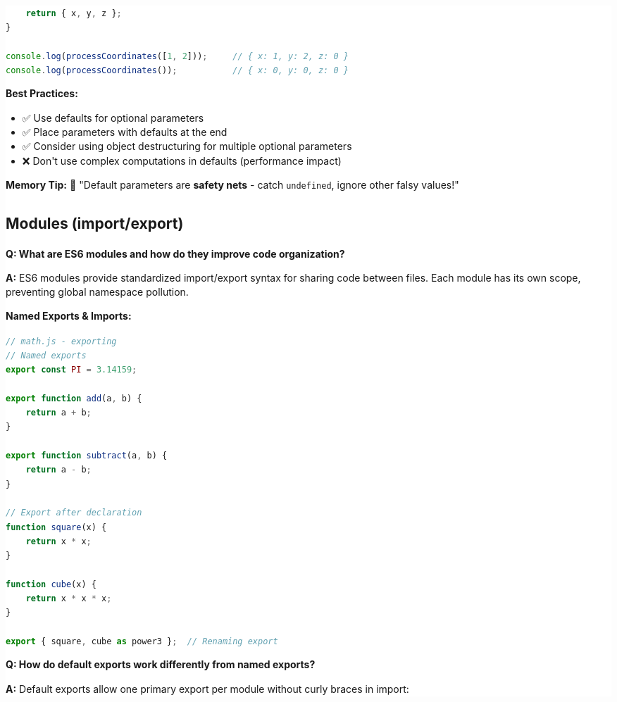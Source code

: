 ```javascript
    return { x, y, z };
}

console.log(processCoordinates([1, 2]));     // { x: 1, y: 2, z: 0 }
console.log(processCoordinates());           // { x: 0, y: 0, z: 0 }
```

**Best Practices:**
- ✅ Use defaults for optional parameters
- ✅ Place parameters with defaults at the end
- ✅ Consider using object destructuring for multiple optional parameters
- ❌ Don't use complex computations in defaults (performance impact)

**Memory Tip:** 🎯 "Default parameters are **safety nets** - catch `undefined`, ignore other falsy values!"

## Modules (import/export)

**Q: What are ES6 modules and how do they improve code organization?**

**A:** ES6 modules provide standardized import/export syntax for sharing code between files. Each module has its own scope, preventing global namespace pollution.

**Named Exports & Imports:**

```javascript
// math.js - exporting
// Named exports
export const PI = 3.14159;

export function add(a, b) {
    return a + b;
}

export function subtract(a, b) {
    return a - b;
}

// Export after declaration
function square(x) {
    return x * x;
}

function cube(x) {
    return x * x * x;
}

export { square, cube as power3 };  // Renaming export
```

**Q: How do default exports work differently from named exports?**

**A:** Default exports allow one primary export per module without curly braces in import:
